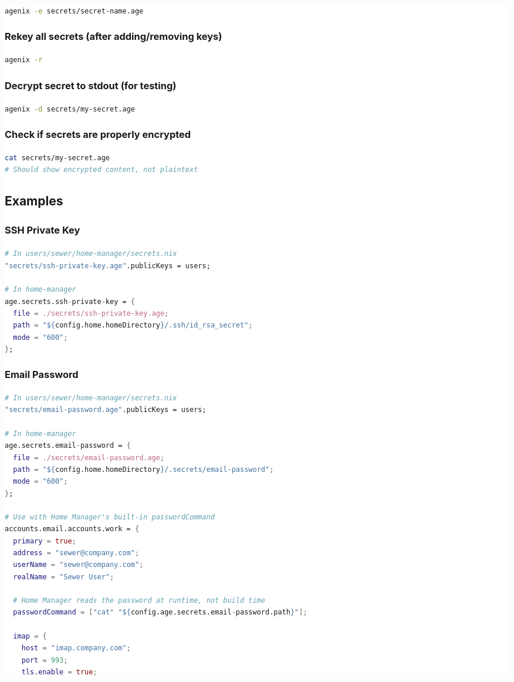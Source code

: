 ```bash
agenix -e secrets/secret-name.age
```

### Rekey all secrets (after adding/removing keys)

```bash
agenix -r
```

### Decrypt secret to stdout (for testing)

```bash
agenix -d secrets/my-secret.age
```

### Check if secrets are properly encrypted

```bash
cat secrets/my-secret.age
# Should show encrypted content, not plaintext
```

## Examples

### SSH Private Key

```nix
# In users/sewer/home-manager/secrets.nix
"secrets/ssh-private-key.age".publicKeys = users;

# In home-manager
age.secrets.ssh-private-key = {
  file = ./secrets/ssh-private-key.age;
  path = "${config.home.homeDirectory}/.ssh/id_rsa_secret";
  mode = "600";
};
```

### Email Password

```nix
# In users/sewer/home-manager/secrets.nix
"secrets/email-password.age".publicKeys = users;

# In home-manager
age.secrets.email-password = {
  file = ./secrets/email-password.age;
  path = "${config.home.homeDirectory}/.secrets/email-password";
  mode = "600";
};

# Use with Home Manager's built-in passwordCommand
accounts.email.accounts.work = {
  primary = true;
  address = "sewer@company.com";
  userName = "sewer@company.com";
  realName = "Sewer User";
  
  # Home Manager reads the password at runtime, not build time
  passwordCommand = ["cat" "${config.age.secrets.email-password.path}"];
  
  imap = {
    host = "imap.company.com";
    port = 993;
    tls.enable = true;
```